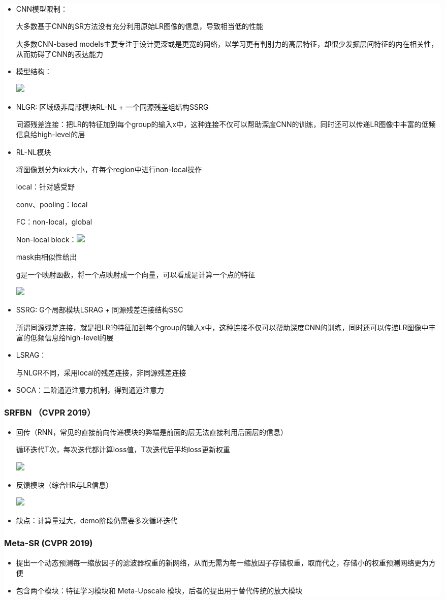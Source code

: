 - CNN模型限制：

  大多数基于CNN的SR方法没有充分利用原始LR图像的信息，导致相当低的性能

  大多数CNN-based models主要专注于设计更深或是更宽的网络，以学习更有判别力的高层特征，却很少发掘层间特征的内在相关性，从而妨碍了CNN的表达能力

- 模型结构：

  ![](image-20200302163238530.png)

- NLGR: 区域级非局部模块RL-NL + 一个同源残差组结构SSRG

  同源残差连接：把LR的特征加到每个group的输入x中，这种连接不仅可以帮助深度CNN的训练，同时还可以传递LR图像中丰富的低频信息给high-level的层

- RL-NL模块

  将图像划分为*k*x*k*大小，在每个region中进行non-local操作

  local：针对感受野

  conv、pooling：local

  FC：non-local，global

  Non-local block：![](image-20200302171603723.png)

  mask由相似性给出

  g是一个映射函数，将一个点映射成一个向量，可以看成是计算一个点的特征

  ![](image-20200302171616023.png)

- SSRG: G个局部模块LSRAG + 同源残差连接结构SSC

  所谓同源残差连接，就是把LR的特征加到每个group的输入x中，这种连接不仅可以帮助深度CNN的训练，同时还可以传递LR图像中丰富的低频信息给high-level的层

- LSRAG：

  与NLGR不同，采用local的残差连接，非同源残差连接

- SOCA：二阶通道注意力机制，得到通道注意力

### SRFBN （CVPR 2019）

- 回传（RNN，常见的直接前向传递模块的弊端是前面的层无法直接利用后面层的信息）

  循环迭代T次，每次迭代都计算loss值，T次迭代后平均loss更新权重

  ![](https://i.loli.net/2019/05/07/5cd129e15e956.png)

- 反馈模块（综合HR与LR信息）

  ![](https://i.loli.net/2019/05/07/5cd13184b60a3.png)

- 缺点：计算量过大，demo阶段仍需要多次循环迭代

### Meta-SR (CVPR 2019)

- 提出一个动态预测每一缩放因子的滤波器权重的新网络，从而无需为每一缩放因子存储权重，取而代之，存储小的权重预测网络更为方便

- 包含两个模块：特征学习模块和 Meta-Upscale 模块，后者的提出用于替代传统的放大模块
